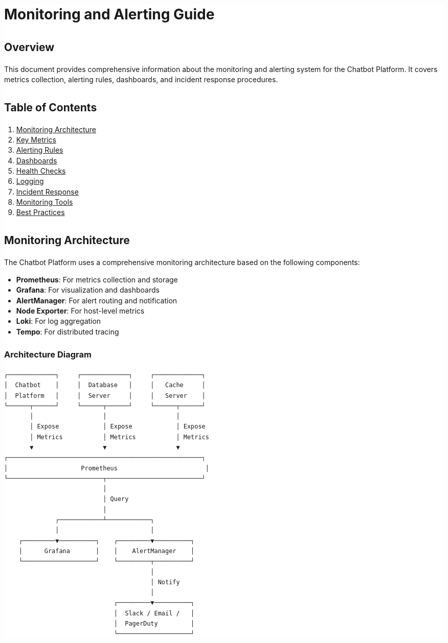 # Monitoring and Alerting Guide

## Overview

This document provides comprehensive information about the monitoring and alerting system for the Chatbot Platform. It covers metrics collection, alerting rules, dashboards, and incident response procedures.

## Table of Contents

1. [Monitoring Architecture](#monitoring-architecture)
2. [Key Metrics](#key-metrics)
3. [Alerting Rules](#alerting-rules)
4. [Dashboards](#dashboards)
5. [Health Checks](#health-checks)
6. [Logging](#logging)
7. [Incident Response](#incident-response)
8. [Monitoring Tools](#monitoring-tools)
9. [Best Practices](#best-practices)

## Monitoring Architecture

The Chatbot Platform uses a comprehensive monitoring architecture based on the following components:

- **Prometheus**: For metrics collection and storage
- **Grafana**: For visualization and dashboards
- **AlertManager**: For alert routing and notification
- **Node Exporter**: For host-level metrics
- **Loki**: For log aggregation
- **Tempo**: For distributed tracing

### Architecture Diagram

```
┌─────────────┐     ┌─────────────┐     ┌─────────────┐
│  Chatbot    │     │  Database   │     │   Cache     │
│  Platform   │     │  Server     │     │   Server    │
└──────┬──────┘     └──────┬──────┘     └──────┬──────┘
       │                   │                   │
       │ Expose            │ Expose            │ Expose
       │ Metrics           │ Metrics           │ Metrics
       ▼                   ▼                   ▼
┌─────────────────────────────────────────────────────┐
│                    Prometheus                        │
└──────────────────────────┬──────────────────────────┘
                           │
                           │ Query
                           │
              ┌────────────┴────────────┐
              │                         │
    ┌─────────▼──────────┐    ┌─────────▼──────────┐
    │      Grafana       │    │    AlertManager    │
    └────────────────────┘    └─────────┬──────────┘
                                        │
                                        │ Notify
                                        │
                              ┌─────────▼──────────┐
                              │  Slack / Email /   │
                              │  PagerDuty         │
                              └────────────────────┘
```
